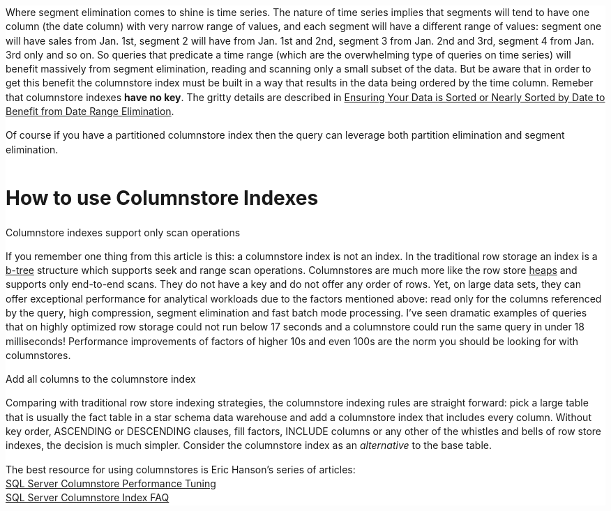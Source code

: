 Where segment elimination comes to shine is time series. The nature of time series implies that segments will tend to have one column (the date column) with very narrow range of values, and each segment will have a different range of values: segment one will have sales from Jan. 1st, segment 2 will have from Jan. 1st and 2nd, segment 3 from Jan. 2nd and 3rd, segment 4 from Jan. 3rd only and so on. So queries that predicate a time range (which are the overwhelming type of queries on time series) will benefit massively from segment elimination, reading and scanning only a small subset of the data. But be aware that in order to get this benefit the columnstore index must be built in a way that results in the data being ordered by the time column. Remeber that columnstore indexes **have no key**. The gritty details are described in <a href="http://social.technet.microsoft.com/wiki/contents/articles/ensuring-your-data-is-sorted-or-nearly-sorted-by-date-to-benefit-from-date-range-elimination.aspx" target="_blank">Ensuring Your Data is Sorted or Nearly Sorted by Date to Benefit from Date Range Elimination</a>.

Of course if you have a partitioned columnstore index then the query can leverage both partition elimination and segment elimination.

# How to use Columnstore Indexes

<p class="callout float-right">
  Columnstore indexes support only scan operations
</p>

If you remember one thing from this article is this: a columnstore index is not an index. In the traditional row storage an index is a <a href="http://en.wikipedia.org/wiki/B-tree" target="_blank">b-tree</a> structure which supports seek and range scan operations. Columnstores are much more like the row store <a href="http://msdn.microsoft.com/en-us/library/ms188270%28v=sql.105%29.aspx" target="_blank">heaps</a> and supports only end-to-end scans. They do not have a key and do not offer any order of rows. Yet, on large data sets, they can offer exceptional performance for analytical workloads due to the factors mentioned above: read only for the columns referenced by the query, high compression, segment elimination and fast batch mode processing. I&#8217;ve seen dramatic examples of queries that on highly optimized row storage could not run below 17 seconds and a columnstore could run the same query in under 18 milliseconds! Performance improvements of factors of higher 10s and even 100s are the norm you should be looking for with columnstores.

<p class="callout float-left">
  Add all columns to the columnstore index
</p>

Comparing with traditional row store indexing strategies, the columnstore indexing rules are straight forward: pick a large table that is usually the fact table in a star schema data warehouse and add a columnstore index that includes every column. Without key order, ASCENDING or DESCENDING clauses, fill factors, INCLUDE columns or any other of the whistles and bells of row store indexes, the decision is much simpler. Consider the columnstore index as an _alternative_ to the base table.

The best resource for using columnstores is Eric Hanson&#8217;s series of articles:  
<a href="http://social.technet.microsoft.com/wiki/contents/articles/4995.sql-server-columnstore-performance-tuning.aspx" target="_blank">SQL Server Columnstore Performance Tuning</a>  
<a href="http://social.technet.microsoft.com/wiki/contents/articles/3540.sql-server-columnstore-index-faq-en-us.aspx" target="_blank">SQL Server Columnstore Index FAQ</a>